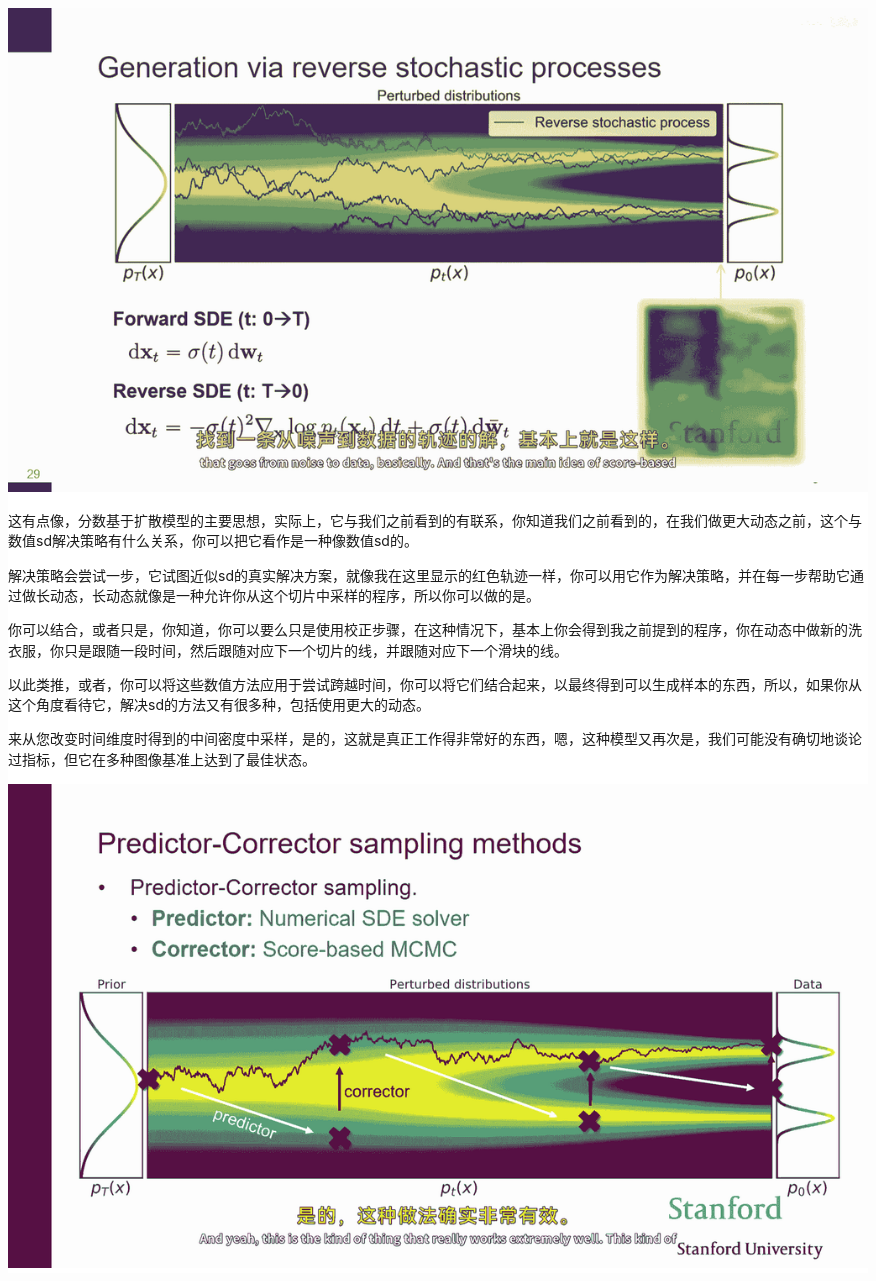 ![](img/5497b7b404754904e2e9e3074995b2ce_9.png)

这有点像，分数基于扩散模型的主要思想，实际上，它与我们之前看到的有联系，你知道我们之前看到的，在我们做更大动态之前，这个与数值sd解决策略有什么关系，你可以把它看作是一种像数值sd的。

解决策略会尝试一步，它试图近似sd的真实解决方案，就像我在这里显示的红色轨迹一样，你可以用它作为解决策略，并在每一步帮助它通过做长动态，长动态就像是一种允许你从这个切片中采样的程序，所以你可以做的是。

你可以结合，或者只是，你知道，你可以要么只是使用校正步骤，在这种情况下，基本上你会得到我之前提到的程序，你在动态中做新的洗衣服，你只是跟随一段时间，然后跟随对应下一个切片的线，并跟随对应下一个滑块的线。

以此类推，或者，你可以将这些数值方法应用于尝试跨越时间，你可以将它们结合起来，以最终得到可以生成样本的东西，所以，如果你从这个角度看待它，解决sd的方法又有很多种，包括使用更大的动态。

来从您改变时间维度时得到的中间密度中采样，是的，这就是真正工作得非常好的东西，嗯，这种模型又再次是，我们可能没有确切地谈论过指标，但它在多种图像基准上达到了最佳状态。



![](img/5497b7b404754904e2e9e3074995b2ce_11.png)
